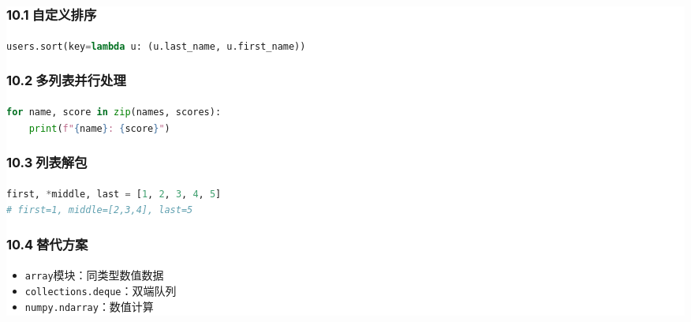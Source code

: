 ### 10.1 自定义排序
```python
users.sort(key=lambda u: (u.last_name, u.first_name))
```

### 10.2 多列表并行处理
```python
for name, score in zip(names, scores):
    print(f"{name}: {score}")
```

### 10.3 列表解包
```python
first, *middle, last = [1, 2, 3, 4, 5]
# first=1, middle=[2,3,4], last=5
```

### 10.4 替代方案
- `array`模块：同类型数值数据
- `collections.deque`：双端队列
- `numpy.ndarray`：数值计算
